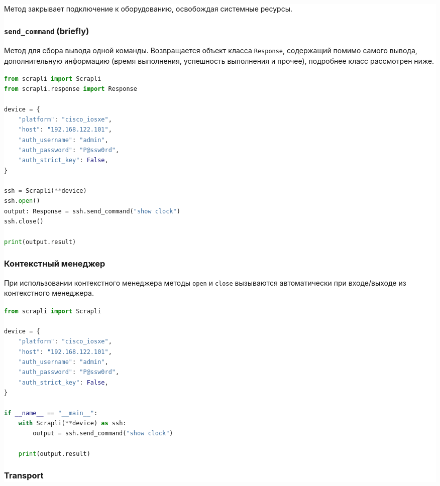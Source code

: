 Метод закрывает подключение к оборудованию, освобождая системные ресурсы.

### `send_command` (briefly)

Метод для сбора вывода одной команды. Возвращается объект класса `Response`, содержащий помимо самого вывода, дополнительную информацию (время выполнения, успешность выполнения и прочее), подробнее класс рассмотрен ниже.

```python
from scrapli import Scrapli
from scrapli.response import Response

device = {
    "platform": "cisco_iosxe",
    "host": "192.168.122.101",
    "auth_username": "admin",
    "auth_password": "P@ssw0rd",
    "auth_strict_key": False,
}

ssh = Scrapli(**device)
ssh.open()
output: Response = ssh.send_command("show clock")
ssh.close()

print(output.result)
```

### Контекстный менеджер

При использовании контекстного менеджера методы `open` и `close` вызываются автоматически при входе/выходе из контекстного менеджера.

```python
from scrapli import Scrapli

device = {
    "platform": "cisco_iosxe",
    "host": "192.168.122.101",
    "auth_username": "admin",
    "auth_password": "P@ssw0rd",
    "auth_strict_key": False,
}

if __name__ == "__main__":
    with Scrapli(**device) as ssh:
        output = ssh.send_command("show clock")

    print(output.result)
```

### Transport
